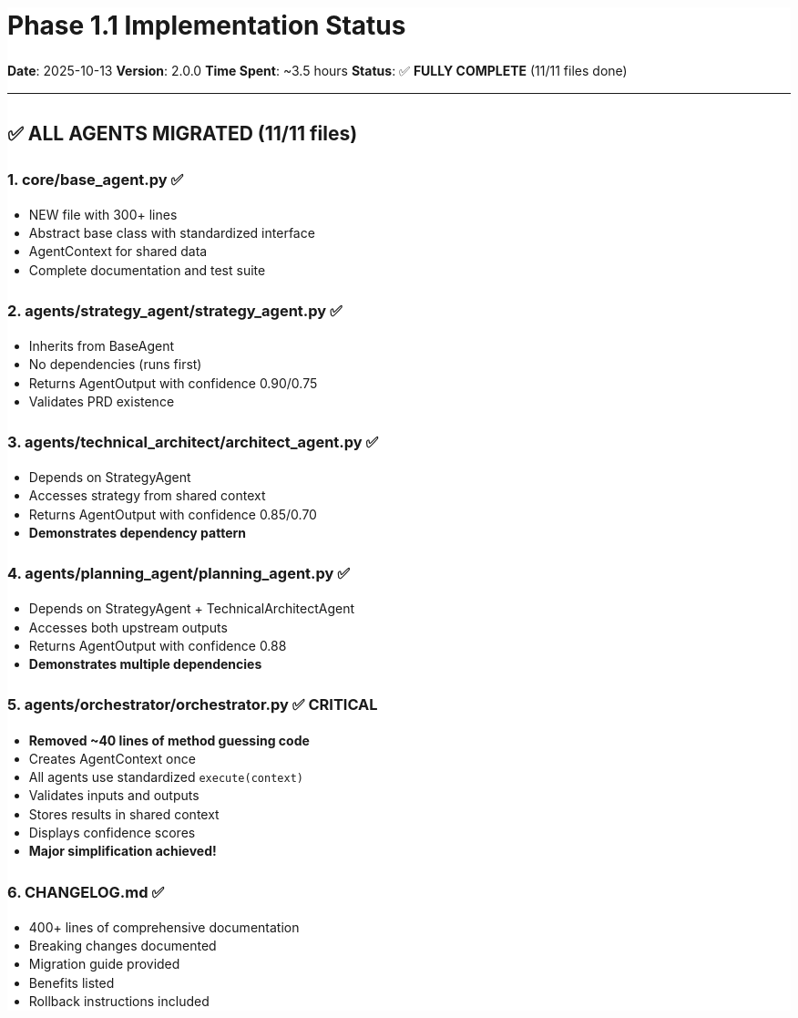# Phase 1.1 Implementation Status

**Date**: 2025-10-13
**Version**: 2.0.0
**Time Spent**: ~3.5 hours
**Status**: ✅ **FULLY COMPLETE** (11/11 files done)

---

## ✅ ALL AGENTS MIGRATED (11/11 files)

### 1. **core/base_agent.py** ✅
- NEW file with 300+ lines
- Abstract base class with standardized interface
- AgentContext for shared data
- Complete documentation and test suite

### 2. **agents/strategy_agent/strategy_agent.py** ✅
- Inherits from BaseAgent
- No dependencies (runs first)
- Returns AgentOutput with confidence 0.90/0.75
- Validates PRD existence

### 3. **agents/technical_architect/architect_agent.py** ✅
- Depends on StrategyAgent
- Accesses strategy from shared context
- Returns AgentOutput with confidence 0.85/0.70
- **Demonstrates dependency pattern**

### 4. **agents/planning_agent/planning_agent.py** ✅
- Depends on StrategyAgent + TechnicalArchitectAgent
- Accesses both upstream outputs
- Returns AgentOutput with confidence 0.88
- **Demonstrates multiple dependencies**

### 5. **agents/orchestrator/orchestrator.py** ✅ **CRITICAL**
- **Removed ~40 lines of method guessing code**
- Creates AgentContext once
- All agents use standardized `execute(context)`
- Validates inputs and outputs
- Stores results in shared context
- Displays confidence scores
- **Major simplification achieved!**

### 6. **CHANGELOG.md** ✅
- 400+ lines of comprehensive documentation
- Breaking changes documented
- Migration guide provided
- Benefits listed
- Rollback instructions included
